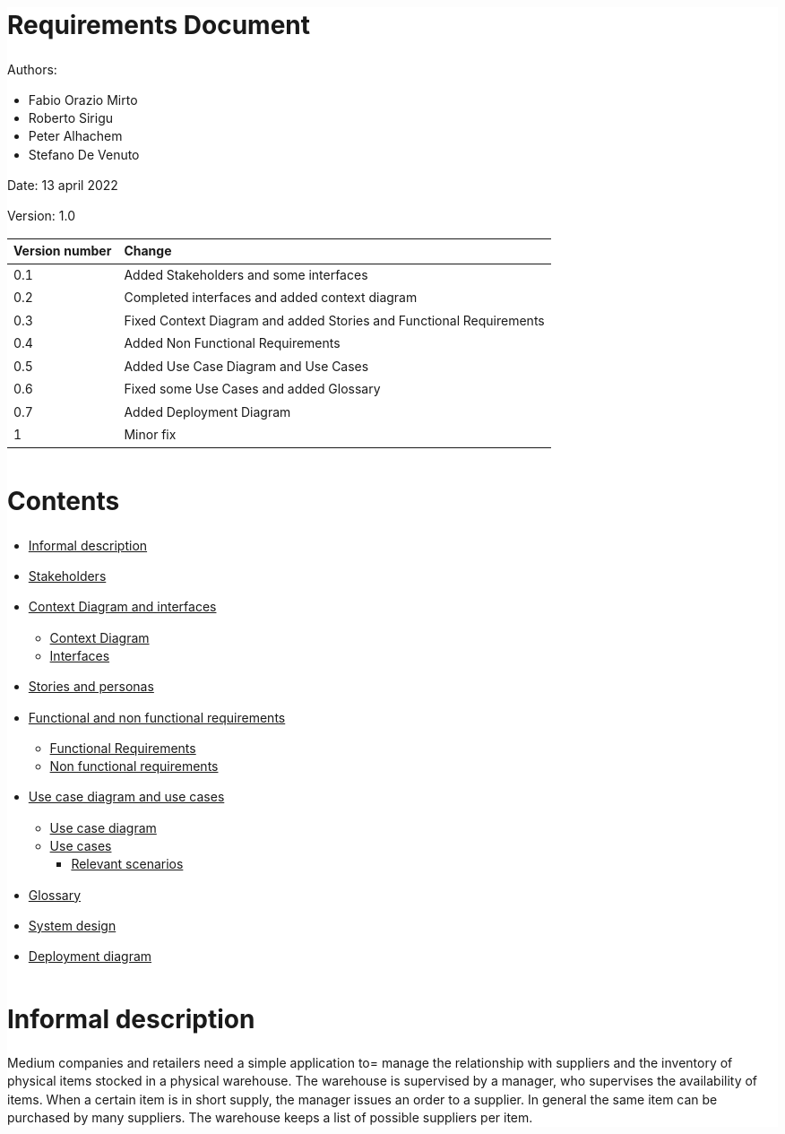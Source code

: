 # Requirements Document 

Authors: 
- Fabio Orazio Mirto
- Roberto Sirigu
- Peter Alhachem
- Stefano De Venuto

Date: 13 april 2022

Version: 1.0

| Version number | Change                                                       |
|----------------|:-------------------------------------------------------------|
| 0.1              | Added Stakeholders and some interfaces |
| 0.2              | Completed interfaces and added context diagram |
| 0.3              | Fixed Context Diagram and added Stories and Functional Requirements |
| 0.4              | Added Non Functional Requirements |
| 0.5              | Added Use Case Diagram and Use Cases |
| 0.6              | Fixed some Use Cases and added Glossary |
| 0.7              | Added Deployment Diagram |
| 1                | Minor fix|

# Contents

- [Informal description](#informal-description)
- [Stakeholders](#stakeholders)
- [Context Diagram and interfaces](#context-diagram-and-interfaces)
	+ [Context Diagram](#context-diagram)
	+ [Interfaces](#interfaces) 
	
- [Stories and personas](#stories-and-personas)
- [Functional and non functional requirements](#functional-and-non-functional-requirements)
	+ [Functional Requirements](#functional-requirements)
	+ [Non functional requirements](#non-functional-requirements)
- [Use case diagram and use cases](#use-case-diagram-and-use-cases)
	+ [Use case diagram](#use-case-diagram)
	+ [Use cases](#use-cases)
    	+ [Relevant scenarios](#relevant-scenarios)
- [Glossary](#glossary)
- [System design](#system-design)
- [Deployment diagram](#deployment-diagram)

# Informal description
Medium companies and retailers need a simple application to= manage the relationship with suppliers and the inventory of physical items stocked in a physical warehouse. 
The warehouse is supervised by a manager, who supervises the availability of items. When a certain item is in short supply, the manager issues an order to a supplier. In general the same item can be purchased by many suppliers. The warehouse keeps a list of possible suppliers per item. 

